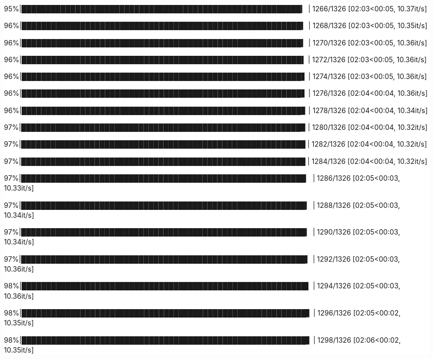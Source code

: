     
 95%|█████████████████████████████████████████████████████████▎  | 1266/1326 [02:03<00:05, 10.37it/s]

    
 96%|█████████████████████████████████████████████████████████▍  | 1268/1326 [02:03<00:05, 10.35it/s]

    
 96%|█████████████████████████████████████████████████████████▍  | 1270/1326 [02:03<00:05, 10.36it/s]

    
 96%|█████████████████████████████████████████████████████████▌  | 1272/1326 [02:03<00:05, 10.36it/s]

    
 96%|█████████████████████████████████████████████████████████▋  | 1274/1326 [02:03<00:05, 10.36it/s]

    
 96%|█████████████████████████████████████████████████████████▋  | 1276/1326 [02:04<00:04, 10.36it/s]

    
 96%|█████████████████████████████████████████████████████████▊  | 1278/1326 [02:04<00:04, 10.34it/s]

    
 97%|█████████████████████████████████████████████████████████▉  | 1280/1326 [02:04<00:04, 10.32it/s]

    
 97%|██████████████████████████████████████████████████████████  | 1282/1326 [02:04<00:04, 10.32it/s]

    
 97%|██████████████████████████████████████████████████████████  | 1284/1326 [02:04<00:04, 10.32it/s]

    
 97%|██████████████████████████████████████████████████████████▏ | 1286/1326 [02:05<00:03, 10.33it/s]

    
 97%|██████████████████████████████████████████████████████████▎ | 1288/1326 [02:05<00:03, 10.34it/s]

    
 97%|██████████████████████████████████████████████████████████▎ | 1290/1326 [02:05<00:03, 10.34it/s]

    
 97%|██████████████████████████████████████████████████████████▍ | 1292/1326 [02:05<00:03, 10.36it/s]

    
 98%|██████████████████████████████████████████████████████████▌ | 1294/1326 [02:05<00:03, 10.36it/s]

    
 98%|██████████████████████████████████████████████████████████▋ | 1296/1326 [02:05<00:02, 10.35it/s]

    
 98%|██████████████████████████████████████████████████████████▋ | 1298/1326 [02:06<00:02, 10.35it/s]
